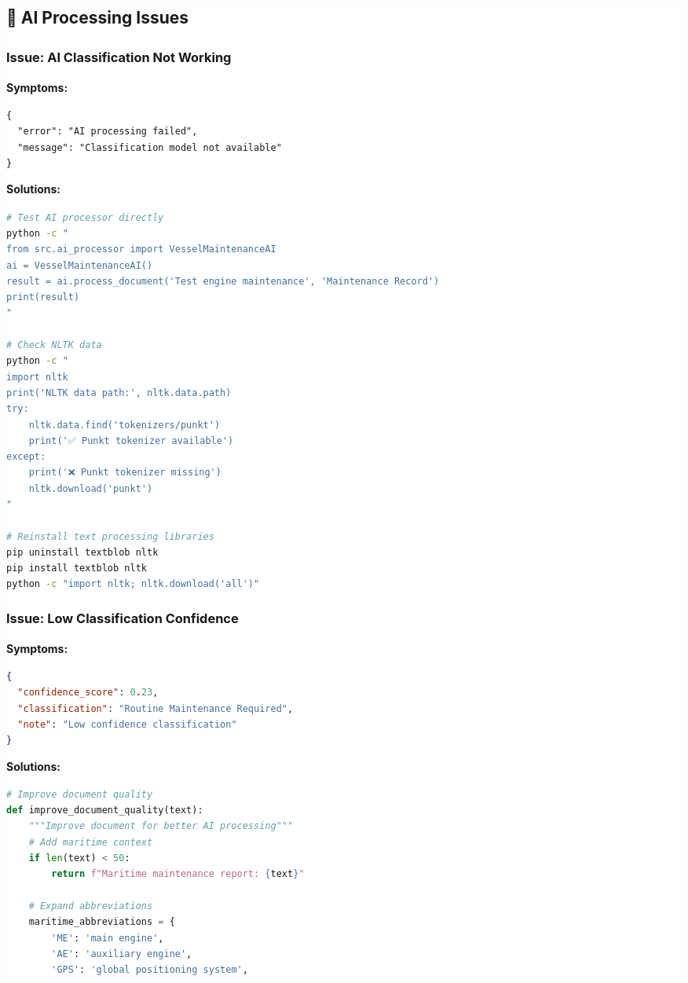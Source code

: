 
## 🤖 **AI Processing Issues**

### **Issue: AI Classification Not Working**

**Symptoms:**
```
{
  "error": "AI processing failed",
  "message": "Classification model not available"
}
```

**Solutions:**
```bash
# Test AI processor directly
python -c "
from src.ai_processor import VesselMaintenanceAI
ai = VesselMaintenanceAI()
result = ai.process_document('Test engine maintenance', 'Maintenance Record')
print(result)
"

# Check NLTK data
python -c "
import nltk
print('NLTK data path:', nltk.data.path)
try:
    nltk.data.find('tokenizers/punkt')
    print('✅ Punkt tokenizer available')
except:
    print('❌ Punkt tokenizer missing')
    nltk.download('punkt')
"

# Reinstall text processing libraries
pip uninstall textblob nltk
pip install textblob nltk
python -c "import nltk; nltk.download('all')"
```

### **Issue: Low Classification Confidence**

**Symptoms:**
```json
{
  "confidence_score": 0.23,
  "classification": "Routine Maintenance Required",
  "note": "Low confidence classification"
}
```

**Solutions:**
```python
# Improve document quality
def improve_document_quality(text):
    """Improve document for better AI processing"""
    # Add maritime context
    if len(text) < 50:
        return f"Maritime maintenance report: {text}"
    
    # Expand abbreviations
    maritime_abbreviations = {
        'ME': 'main engine',
        'AE': 'auxiliary engine',
        'GPS': 'global positioning system',
```